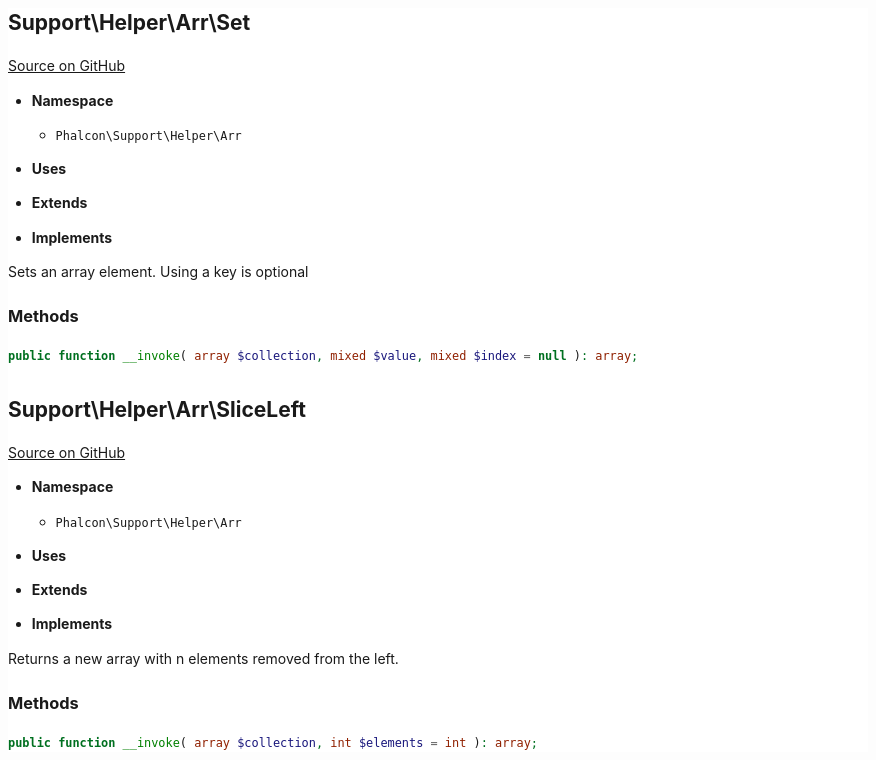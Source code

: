 



## Support\Helper\Arr\Set 

[Source on GitHub](https://github.com/phalcon/cphalcon/blob/5.0.x/phalcon/Support/Helper/Arr/Set.zep)


-   __Namespace__

    - `Phalcon\Support\Helper\Arr`

-   __Uses__
    

-   __Extends__
    

-   __Implements__
    

Sets an array element. Using a key is optional


### Methods

```php
public function __invoke( array $collection, mixed $value, mixed $index = null ): array;
```





## Support\Helper\Arr\SliceLeft 

[Source on GitHub](https://github.com/phalcon/cphalcon/blob/5.0.x/phalcon/Support/Helper/Arr/SliceLeft.zep)


-   __Namespace__

    - `Phalcon\Support\Helper\Arr`

-   __Uses__
    

-   __Extends__
    

-   __Implements__
    

Returns a new array with n elements removed from the left.


### Methods

```php
public function __invoke( array $collection, int $elements = int ): array;
```


